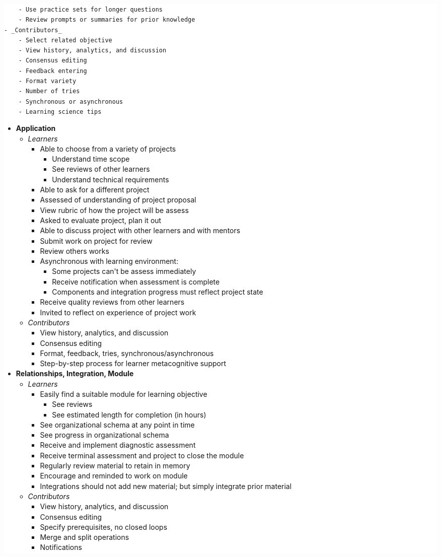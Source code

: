         - Use practice sets for longer questions
        - Review prompts or summaries for prior knowledge
    - _Contributors_
        - Select related objective
        - View history, analytics, and discussion
        - Consensus editing
        - Feedback entering
        - Format variety
        - Number of tries
        - Synchronous or asynchronous
        - Learning science tips
- **Application**
    - _Learners_
        - Able to choose from a variety of projects
            - Understand time scope
            - See reviews of other learners
            - Understand technical requirements
        - Able to ask for a different project
        - Assessed of understanding of project proposal
        - View rubric of how the project will be assess
        - Asked to evaluate project, plan it out
        - Able to discuss project with other learners and with mentors
        - Submit work on project for review
        - Review others works
        - Asynchronous with learning environment:
            - Some projects can't be assess immediately
            - Receive notification when assessment is complete
            - Components and integration progress must reflect project state
        - Receive quality reviews from other learners
        - Invited to reflect on experience of project work
    - _Contributors_
        - View history, analytics, and discussion
        - Consensus editing
        - Format, feedback, tries, synchronous/asynchronous
        - Step-by-step process for learner metacognitive support
-  **Relationships, Integration, Module**
    - _Learners_
        - Easily find a suitable module for learning objective
            - See reviews
            - See estimated length for completion (in hours)
        - See organizational schema at any point in time
        - See progress in organizational schema
        - Receive and implement diagnostic assessment
        - Receive terminal assessment and project to close the module
        - Regularly review material to retain in memory
        - Encourage and reminded to work on module
        - Integrations should not add new material; but simply integrate prior material
    - _Contributors_
        - View history, analytics, and discussion
        - Consensus editing
        - Specify prerequisites, no closed loops
        - Merge and split operations
        - Notifications
